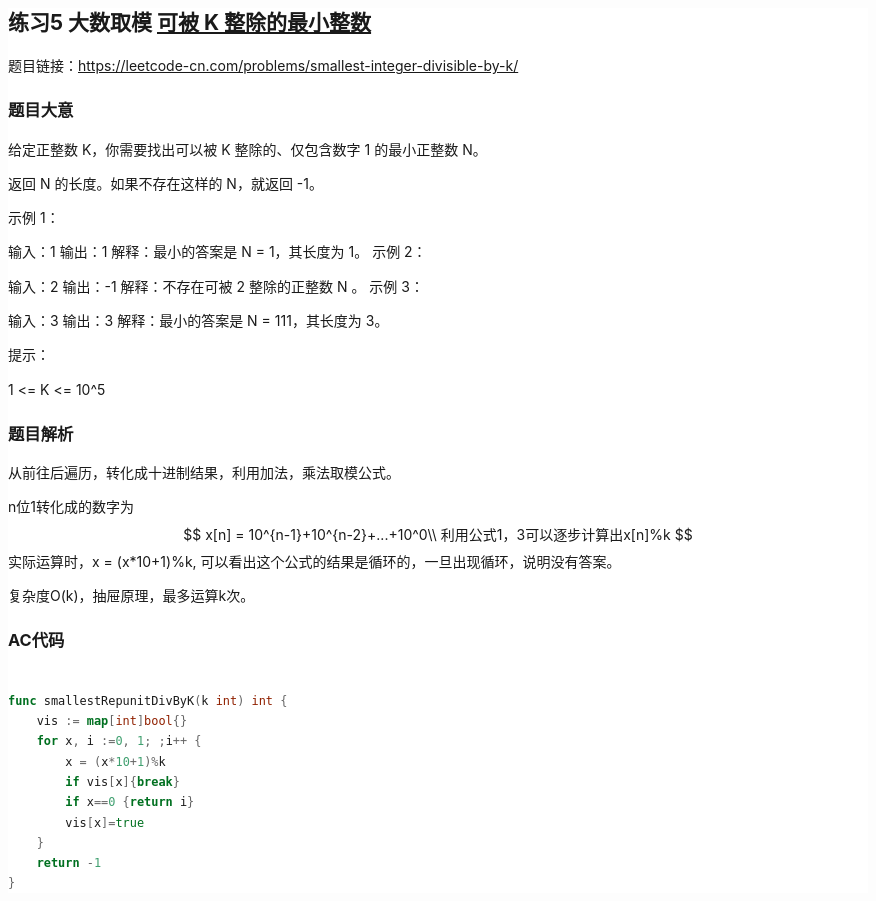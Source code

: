 ## 练习5 大数取模 [可被 K 整除的最小整数](https://leetcode-cn.com/problems/smallest-integer-divisible-by-k/)

题目链接：https://leetcode-cn.com/problems/smallest-integer-divisible-by-k/

### 题目大意

给定正整数 K，你需要找出可以被 K 整除的、仅包含数字 1 的最小正整数 N。

返回 N 的长度。如果不存在这样的 N，就返回 -1。

 

示例 1：

输入：1
输出：1
解释：最小的答案是 N = 1，其长度为 1。
示例 2：

输入：2
输出：-1
解释：不存在可被 2 整除的正整数 N 。
示例 3：

输入：3
输出：3
解释：最小的答案是 N = 111，其长度为 3。


提示：

1 <= K <= 10^5


### 题目解析

从前往后遍历，转化成十进制结果，利用加法，乘法取模公式。

n位1转化成的数字为
$$
x[n] = 10^{n-1}+10^{n-2}+...+10^0\\
利用公式1，3可以逐步计算出x[n]%k
$$
实际运算时，x = (x*10+1)%k, 可以看出这个公式的结果是循环的，一旦出现循环，说明没有答案。

复杂度O(k)，抽屉原理，最多运算k次。

### AC代码

~~~go

func smallestRepunitDivByK(k int) int {
	vis := map[int]bool{}
	for x, i :=0, 1; ;i++ {
		x = (x*10+1)%k
		if vis[x]{break}
		if x==0 {return i}
		vis[x]=true
	}
	return -1
}
~~~
